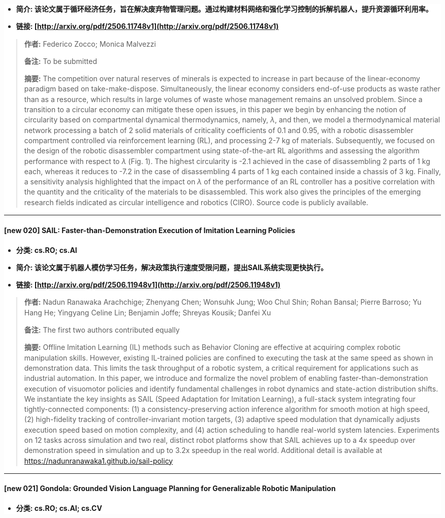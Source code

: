 - **简介: 该论文属于循环经济任务，旨在解决废弃物管理问题。通过构建材料网络和强化学习控制的拆解机器人，提升资源循环利用率。**

- **链接: [http://arxiv.org/pdf/2506.11748v1](http://arxiv.org/pdf/2506.11748v1)**

> **作者:** Federico Zocco; Monica Malvezzi
>
> **备注:** To be submitted
>
> **摘要:** The competition over natural reserves of minerals is expected to increase in part because of the linear-economy paradigm based on take-make-dispose. Simultaneously, the linear economy considers end-of-use products as waste rather than as a resource, which results in large volumes of waste whose management remains an unsolved problem. Since a transition to a circular economy can mitigate these open issues, in this paper we begin by enhancing the notion of circularity based on compartmental dynamical thermodynamics, namely, $\lambda$, and then, we model a thermodynamical material network processing a batch of 2 solid materials of criticality coefficients of 0.1 and 0.95, with a robotic disassembler compartment controlled via reinforcement learning (RL), and processing 2-7 kg of materials. Subsequently, we focused on the design of the robotic disassembler compartment using state-of-the-art RL algorithms and assessing the algorithm performance with respect to $\lambda$ (Fig. 1). The highest circularity is -2.1 achieved in the case of disassembling 2 parts of 1 kg each, whereas it reduces to -7.2 in the case of disassembling 4 parts of 1 kg each contained inside a chassis of 3 kg. Finally, a sensitivity analysis highlighted that the impact on $\lambda$ of the performance of an RL controller has a positive correlation with the quantity and the criticality of the materials to be disassembled. This work also gives the principles of the emerging research fields indicated as circular intelligence and robotics (CIRO). Source code is publicly available.
>
---
#### [new 020] SAIL: Faster-than-Demonstration Execution of Imitation Learning Policies
- **分类: cs.RO; cs.AI**

- **简介: 该论文属于机器人模仿学习任务，解决政策执行速度受限问题，提出SAIL系统实现更快执行。**

- **链接: [http://arxiv.org/pdf/2506.11948v1](http://arxiv.org/pdf/2506.11948v1)**

> **作者:** Nadun Ranawaka Arachchige; Zhenyang Chen; Wonsuhk Jung; Woo Chul Shin; Rohan Bansal; Pierre Barroso; Yu Hang He; Yingyang Celine Lin; Benjamin Joffe; Shreyas Kousik; Danfei Xu
>
> **备注:** The first two authors contributed equally
>
> **摘要:** Offline Imitation Learning (IL) methods such as Behavior Cloning are effective at acquiring complex robotic manipulation skills. However, existing IL-trained policies are confined to executing the task at the same speed as shown in demonstration data. This limits the task throughput of a robotic system, a critical requirement for applications such as industrial automation. In this paper, we introduce and formalize the novel problem of enabling faster-than-demonstration execution of visuomotor policies and identify fundamental challenges in robot dynamics and state-action distribution shifts. We instantiate the key insights as SAIL (Speed Adaptation for Imitation Learning), a full-stack system integrating four tightly-connected components: (1) a consistency-preserving action inference algorithm for smooth motion at high speed, (2) high-fidelity tracking of controller-invariant motion targets, (3) adaptive speed modulation that dynamically adjusts execution speed based on motion complexity, and (4) action scheduling to handle real-world system latencies. Experiments on 12 tasks across simulation and two real, distinct robot platforms show that SAIL achieves up to a 4x speedup over demonstration speed in simulation and up to 3.2x speedup in the real world. Additional detail is available at https://nadunranawaka1.github.io/sail-policy
>
---
#### [new 021] Gondola: Grounded Vision Language Planning for Generalizable Robotic Manipulation
- **分类: cs.RO; cs.AI; cs.CV**
